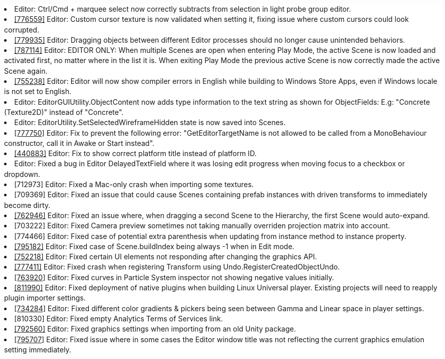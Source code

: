 <li>Editor: Ctrl/Cmd + marquee select now correctly subtracts from selection in light probe group editor.</li>
<li><a href="https://issuetracker.unity3d.com/issues/custom-cursor-looks-corrupted-on-mac-and-windows-standalone-builds">[776559]</a> Editor: Custom cursor texture is now validated when setting it, fixing issue where custom cursors could look corrupted.</li>
<li><a href="https://issuetracker.unity3d.com/issues/null-reference-exception-when-dragging-prefab-onto-scene-of-other-unity-instance">[779935]</a> Editor: Dragging objects between different Editor processes should no longer cause unintended behaviors.</li>
<li><a href="https://issuetracker.unity3d.com/issues/mse-entering-slash-exiting-playmode-makes-active-scene-a-scene-which-is-on-top-of-hierarchy">[787114]</a> Editor: EDITOR ONLY: When multiple Scenes are open when entering Play Mode, the active Scene is now loaded and activated first, no matter where in the list it is. When exiting Play Mode the previous active Scene is now correctly made the active Scene again.</li>
<li><a href="https://issuetracker.unity3d.com/issues/editors-console-unable-to-display-unicode-characters">[755238]</a> Editor: Editor will now show compiler errors in English while building to Windows Store Apps, even if Windows locale is not set to English.</li>
<li>Editor: EditorGUIUtility.ObjectContent now adds type information to the text string as shown for ObjectFields: E.g: "Concrete (Texture2D)" instead of "Concrete".</li>
<li>Editor: EditorUtility.SetSelectedWireframeHidden state is now saved into Scenes.</li>
<li><a href="https://issuetracker.unity3d.com/issues/asset-import-adding-an-assembly-file-in-the-asset-directory-not-via-unity-throws-error-and-causes-editor-render-issues">[777750]</a> Editor: Fix to prevent the following error: "GetEditorTargetName is not allowed to be called from a MonoBehaviour constructor, call it in Awake or Start instead".</li>
<li><a href="https://issuetracker.unity3d.com/issues/texture-importers-reads-override-for-iphone-instead-of-override-for-ios">[440883]</a> Editor: Fix to show correct platform title instead of platform ID.</li>
<li>Editor: Fixed a bug in Editor DelayedTextField where it was losing edit progress when moving focus to a checkbox or dropdown.</li>
<li>[712973] Editor: Fixed a Mac-only crash when importing some textures.</li>
<li>[709369] Editor: Fixed an issue that could cause Scenes containing prefab instances with driven transforms to immediately become dirty.</li>
<li><a href="https://issuetracker.unity3d.com/issues/scene-header-scene-header-automatically-expands-if-another-scene-is-added-additively">[762946]</a> Editor: Fixed an issue where, when dragging a second Scene to the Hierarchy, the first Scene would auto-expand.</li>
<li>[703222] Editor: Fixed Camera preview sometimes not taking manually overriden projection matrix into account.</li>
<li>[774466] Editor: Fixed case of potential extra parenthesis when updating from instance method to instance property.</li>
<li><a href="https://issuetracker.unity3d.com/issues/scene-dot-buildindex-is-always-1-when-not-in-play-mode">[795182]</a> Editor: Fixed case of Scene.buildIndex being always -1 when in Edit mode.</li>
<li><a href="https://issuetracker.unity3d.com/issues/playersettings-after-changing-graphics-api-some-ui-elements-do-not-respond-correctly">[752218]</a> Editor: Fixed certain UI elements not responding after changing the graphics API.</li>
<li><a href="https://issuetracker.unity3d.com/issues/registering-transform-into-undo-dot-registercreatedobjectundo-and-changing-the-scene-crashes-at-destroyworldobjects">[777411]</a> Editor: Fixed crash when registering Transform using Undo.RegisterCreatedObjectUndo.</li>
<li><a href="https://issuetracker.unity3d.com/issues/shuriken-curves-in-particle-system-modules-doesnt-show-negative-values-until-the-system-is-deselected-and-reselected">[763920]</a> Editor: Fixed curves in Particle System inspector not showing negative values initially.</li>
<li><a href="https://issuetracker.unity3d.com/issues/plugins-ignored-for-linux-universal-builds">[811990]</a> Editor: Fixed deployment of native plugins when building Linux Universal player. Existing projects will need to reapply plugin importer settings.</li>
<li><a href="https://issuetracker.unity3d.com/issues/colors-in-gradients-and-color-pickers-show-different-colors-when-linear-color-space-is-selected">[734284]</a> Editor: Fixed different color gradients &amp; pickers being seen between Gamma and Linear space in player settings.</li>
<li>[810330] Editor: Fixed empty Analytics Terms of Services link.</li>
<li><a href="https://issuetracker.unity3d.com/issues/regression-5-dot-4-shadowy-artifact-appears-on-mesh-after-importing-city-building-perfect-kit-and-opening-the-scene">[792560]</a> Editor: Fixed graphics settings when importing from an old Unity package.</li>
<li><a href="https://issuetracker.unity3d.com/issues/incorrect-graphics-api-is-display-in-title-bar-after-platform-switch">[795707]</a> Editor: Fixed issue where in some cases the Editor window title was not reflecting the current graphics emulation setting immediately.</li>